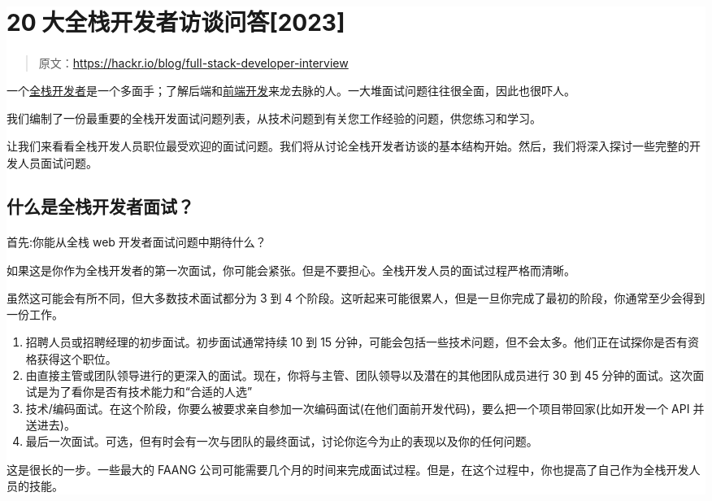 # 20 大全栈开发者访谈问答[2023]

> 原文：<https://hackr.io/blog/full-stack-developer-interview>

一个[全栈开发者](https://www.indeed.com/hire/job-description/full-stack-developer)是一个多面手；了解后端和[前端开发](https://hackr.io/blog/how-to-become-a-front-end-developer)来龙去脉的人。一大堆面试问题往往很全面，因此也很吓人。

我们编制了一份最重要的全栈开发面试问题列表，从技术问题到有关您工作经验的问题，供您练习和学习。

让我们来看看全栈开发人员职位最受欢迎的面试问题。我们将从讨论全栈开发者访谈的基本结构开始。然后，我们将深入探讨一些完整的开发人员面试问题。

## **什么是全栈开发者面试？**

首先:你能从全栈 web 开发者面试问题中期待什么？

如果这是你作为全栈开发者的第一次面试，你可能会紧张。但是不要担心。全栈开发人员的面试过程严格而清晰。

虽然这可能会有所不同，但大多数技术面试都分为 3 到 4 个阶段。这听起来可能很累人，但是一旦你完成了最初的阶段，你通常至少会得到一份工作。

1.  招聘人员或招聘经理的初步面试。初步面试通常持续 10 到 15 分钟，可能会包括一些技术问题，但不会太多。他们正在试探你是否有资格获得这个职位。
2.  由直接主管或团队领导进行的更深入的面试。现在，你将与主管、团队领导以及潜在的其他团队成员进行 30 到 45 分钟的面试。这次面试是为了看你是否有技术能力和“合适的人选”
3.  技术/编码面试。在这个阶段，你要么被要求亲自参加一次编码面试(在他们面前开发代码)，要么把一个项目带回家(比如开发一个 API 并送进去)。
4.  最后一次面试。可选，但有时会有一次与团队的最终面试，讨论你迄今为止的表现以及你的任何问题。

这是很长的一步。一些最大的 FAANG 公司可能需要几个月的时间来完成面试过程。但是，在这个过程中，你也提高了自己作为全栈开发人员的技能。
